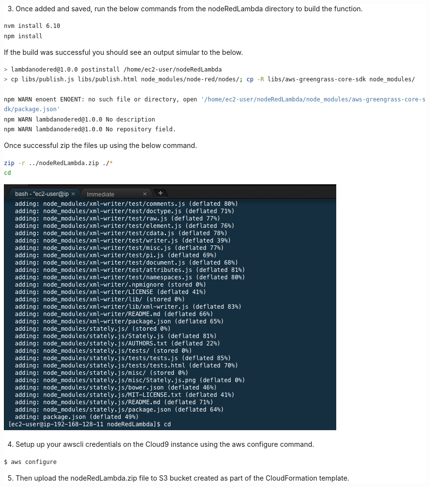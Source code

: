 3. Once added and saved, run the below commands from the nodeRedLambda directory to build the function.

```bash
nvm install 6.10
npm install
```
If the build was successful you should see an output simular to the below.

```bash
> lambdanodered@1.0.0 postinstall /home/ec2-user/nodeRedLambda
> cp libs/publish.js libs/publish.html node_modules/node-red/nodes/; cp -R libs/aws-greengrass-core-sdk node_modules/

npm WARN enoent ENOENT: no such file or directory, open '/home/ec2-user/nodeRedLambda/node_modules/aws-greengrass-core-sdk/package.json'
npm WARN lambdanodered@1.0.0 No description
npm WARN lambdanodered@1.0.0 No repository field.
```

Once successful zip the files up using the below command.

```bash
zip -r ../nodeRedLambda.zip ./*
cd
```
![Node Red Lambda 2](images/nr-lambda2.png)

4. Setup up your awscli credentials on the Cloud9 instance using the aws configure command.
```bash
$ aws configure
```
5. Then upload the nodeRedLambda.zip file to S3 bucket created as part of the CloudFormation template.
